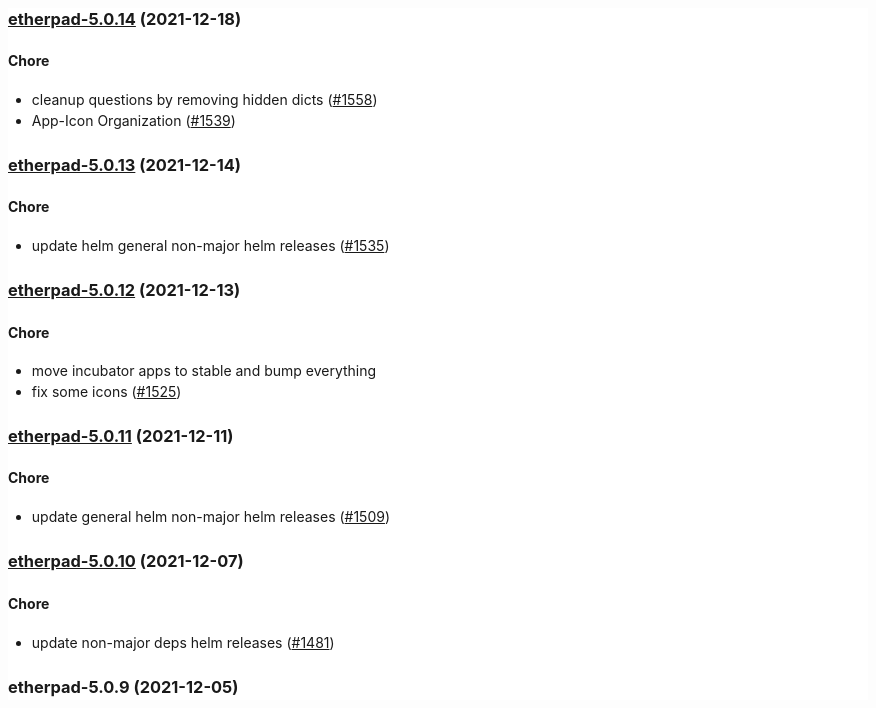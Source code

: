 

<a name="etherpad-5.0.14"></a>
### [etherpad-5.0.14](https://github.com/truecharts/apps/compare/etherpad-5.0.13...etherpad-5.0.14) (2021-12-18)

#### Chore

* cleanup questions by removing hidden dicts ([#1558](https://github.com/truecharts/apps/issues/1558))
* App-Icon Organization ([#1539](https://github.com/truecharts/apps/issues/1539))



<a name="etherpad-5.0.13"></a>
### [etherpad-5.0.13](https://github.com/truecharts/apps/compare/etherpad-5.0.12...etherpad-5.0.13) (2021-12-14)

#### Chore

* update helm general non-major helm releases ([#1535](https://github.com/truecharts/apps/issues/1535))



<a name="etherpad-5.0.12"></a>
### [etherpad-5.0.12](https://github.com/truecharts/apps/compare/etherpad-5.0.11...etherpad-5.0.12) (2021-12-13)

#### Chore

* move incubator apps to stable and bump everything
* fix some icons ([#1525](https://github.com/truecharts/apps/issues/1525))



<a name="etherpad-5.0.11"></a>
### [etherpad-5.0.11](https://github.com/truecharts/apps/compare/etherpad-5.0.10...etherpad-5.0.11) (2021-12-11)

#### Chore

* update general helm non-major helm releases ([#1509](https://github.com/truecharts/apps/issues/1509))



<a name="etherpad-5.0.10"></a>
### [etherpad-5.0.10](https://github.com/truecharts/apps/compare/etherpad-5.0.9...etherpad-5.0.10) (2021-12-07)

#### Chore

* update non-major deps helm releases ([#1481](https://github.com/truecharts/apps/issues/1481))



<a name="etherpad-5.0.9"></a>
### etherpad-5.0.9 (2021-12-05)
